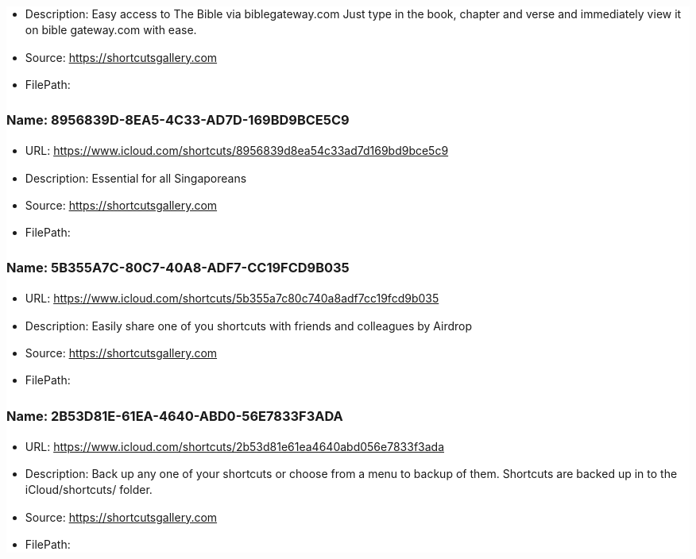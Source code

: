 - Description: Easy access to The Bible via biblegateway.com
Just type in the book, chapter and verse and immediately view it on bible gateway.com with ease.

- Source: https://shortcutsgallery.com

- FilePath: 

### Name: 8956839D-8EA5-4C33-AD7D-169BD9BCE5C9

- URL: https://www.icloud.com/shortcuts/8956839d8ea54c33ad7d169bd9bce5c9

- Description: Essential for all Singaporeans

- Source: https://shortcutsgallery.com

- FilePath: 

### Name: 5B355A7C-80C7-40A8-ADF7-CC19FCD9B035

- URL: https://www.icloud.com/shortcuts/5b355a7c80c740a8adf7cc19fcd9b035

- Description: Easily share one of you shortcuts with friends and colleagues by Airdrop

- Source: https://shortcutsgallery.com

- FilePath: 

### Name: 2B53D81E-61EA-4640-ABD0-56E7833F3ADA

- URL: https://www.icloud.com/shortcuts/2b53d81e61ea4640abd056e7833f3ada

- Description: Back up any one of your shortcuts or choose from a menu to backup of them.
Shortcuts are backed up in to the iCloud/shortcuts/ folder.

- Source: https://shortcutsgallery.com

- FilePath: 

